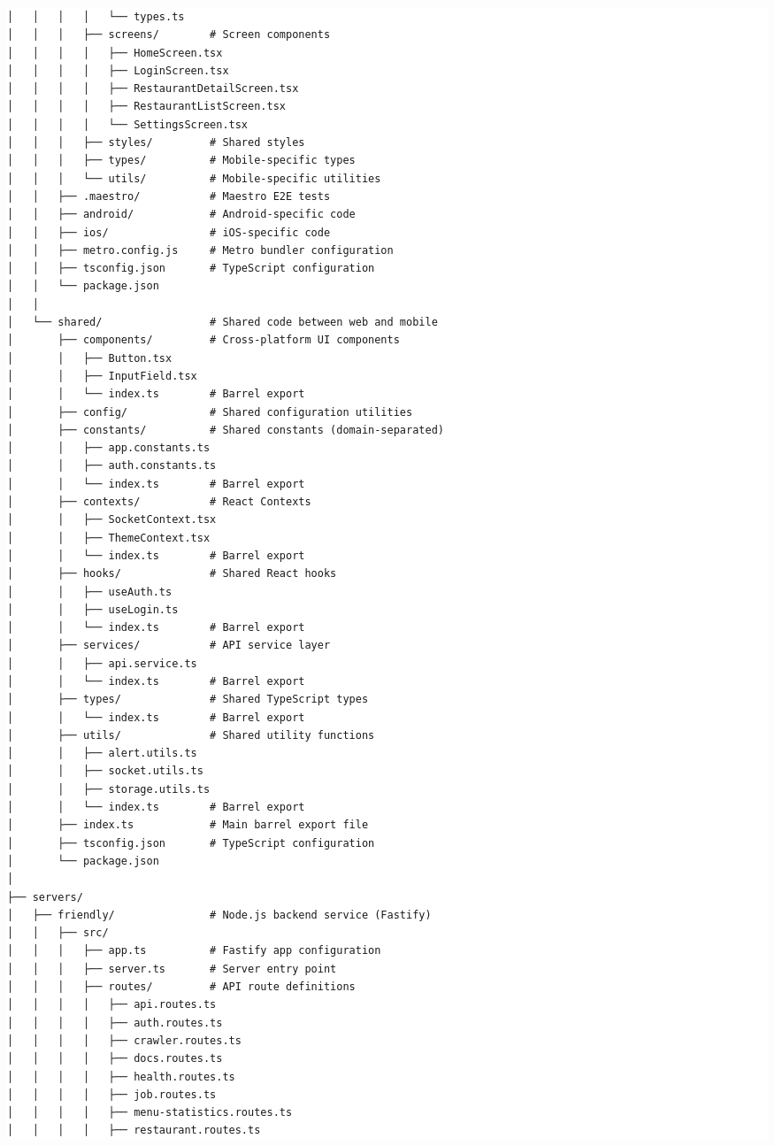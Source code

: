 ```
│   │   │   │   └── types.ts
│   │   │   ├── screens/        # Screen components
│   │   │   │   ├── HomeScreen.tsx
│   │   │   │   ├── LoginScreen.tsx
│   │   │   │   ├── RestaurantDetailScreen.tsx
│   │   │   │   ├── RestaurantListScreen.tsx
│   │   │   │   └── SettingsScreen.tsx
│   │   │   ├── styles/         # Shared styles
│   │   │   ├── types/          # Mobile-specific types
│   │   │   └── utils/          # Mobile-specific utilities
│   │   ├── .maestro/           # Maestro E2E tests
│   │   ├── android/            # Android-specific code
│   │   ├── ios/                # iOS-specific code
│   │   ├── metro.config.js     # Metro bundler configuration
│   │   ├── tsconfig.json       # TypeScript configuration
│   │   └── package.json
│   │
│   └── shared/                 # Shared code between web and mobile
│       ├── components/         # Cross-platform UI components
│       │   ├── Button.tsx
│       │   ├── InputField.tsx
│       │   └── index.ts        # Barrel export
│       ├── config/             # Shared configuration utilities
│       ├── constants/          # Shared constants (domain-separated)
│       │   ├── app.constants.ts
│       │   ├── auth.constants.ts
│       │   └── index.ts        # Barrel export
│       ├── contexts/           # React Contexts
│       │   ├── SocketContext.tsx
│       │   ├── ThemeContext.tsx
│       │   └── index.ts        # Barrel export
│       ├── hooks/              # Shared React hooks
│       │   ├── useAuth.ts
│       │   ├── useLogin.ts
│       │   └── index.ts        # Barrel export
│       ├── services/           # API service layer
│       │   ├── api.service.ts
│       │   └── index.ts        # Barrel export
│       ├── types/              # Shared TypeScript types
│       │   └── index.ts        # Barrel export
│       ├── utils/              # Shared utility functions
│       │   ├── alert.utils.ts
│       │   ├── socket.utils.ts
│       │   ├── storage.utils.ts
│       │   └── index.ts        # Barrel export
│       ├── index.ts            # Main barrel export file
│       ├── tsconfig.json       # TypeScript configuration
│       └── package.json
│
├── servers/
│   ├── friendly/               # Node.js backend service (Fastify)
│   │   ├── src/
│   │   │   ├── app.ts          # Fastify app configuration
│   │   │   ├── server.ts       # Server entry point
│   │   │   ├── routes/         # API route definitions
│   │   │   │   ├── api.routes.ts
│   │   │   │   ├── auth.routes.ts
│   │   │   │   ├── crawler.routes.ts
│   │   │   │   ├── docs.routes.ts
│   │   │   │   ├── health.routes.ts
│   │   │   │   ├── job.routes.ts
│   │   │   │   ├── menu-statistics.routes.ts
│   │   │   │   ├── restaurant.routes.ts
```
